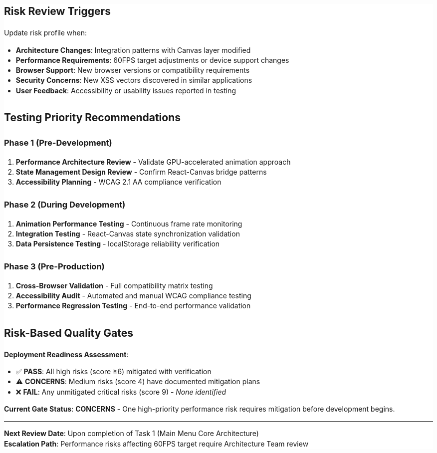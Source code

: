 ## Risk Review Triggers

Update risk profile when:
- **Architecture Changes**: Integration patterns with Canvas layer modified
- **Performance Requirements**: 60FPS target adjustments or device support changes
- **Browser Support**: New browser versions or compatibility requirements
- **Security Concerns**: New XSS vectors discovered in similar applications
- **User Feedback**: Accessibility or usability issues reported in testing

## Testing Priority Recommendations

### Phase 1 (Pre-Development)
1. **Performance Architecture Review** - Validate GPU-accelerated animation approach
2. **State Management Design Review** - Confirm React-Canvas bridge patterns
3. **Accessibility Planning** - WCAG 2.1 AA compliance verification

### Phase 2 (During Development)
1. **Animation Performance Testing** - Continuous frame rate monitoring
2. **Integration Testing** - React-Canvas state synchronization validation
3. **Data Persistence Testing** - localStorage reliability verification

### Phase 3 (Pre-Production)
1. **Cross-Browser Validation** - Full compatibility matrix testing
2. **Accessibility Audit** - Automated and manual WCAG compliance testing
3. **Performance Regression Testing** - End-to-end performance validation

## Risk-Based Quality Gates

**Deployment Readiness Assessment**:
- ✅ **PASS**: All high risks (score ≥6) mitigated with verification
- ⚠️ **CONCERNS**: Medium risks (score 4) have documented mitigation plans
- ❌ **FAIL**: Any unmitigated critical risks (score 9) - *None identified*

**Current Gate Status**: **CONCERNS** - One high-priority performance risk requires mitigation before development begins.

---

**Next Review Date**: Upon completion of Task 1 (Main Menu Core Architecture)  
**Escalation Path**: Performance risks affecting 60FPS target require Architecture Team review